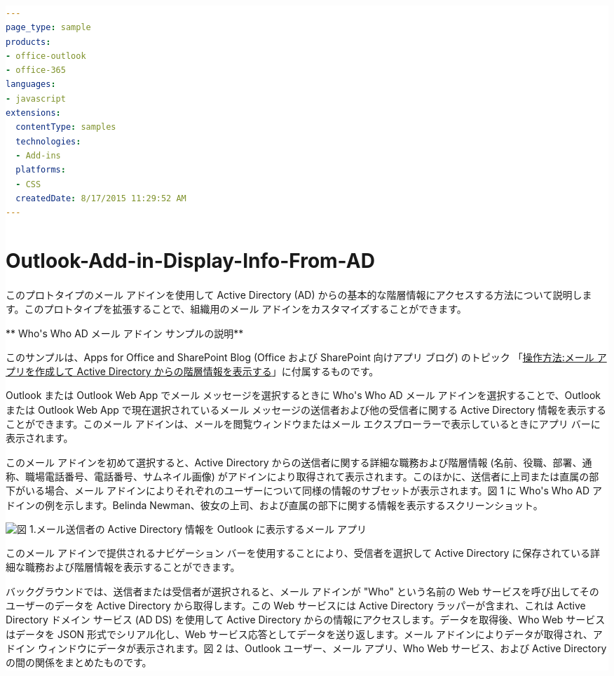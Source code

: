 ```yaml
---
page_type: sample
products:
- office-outlook
- office-365
languages:
- javascript
extensions:
  contentType: samples
  technologies:
  - Add-ins
  platforms:
  - CSS
  createdDate: 8/17/2015 11:29:52 AM
---
```

# Outlook-Add-in-Display-Info-From-AD
このプロトタイプのメール アドインを使用して Active Directory (AD) からの基本的な階層情報にアクセスする方法について説明します。このプロトタイプを拡張することで、組織用のメール アドインをカスタマイズすることができます。

** Who's Who AD メール アドイン サンプルの説明**

このサンプルは、Apps for Office and SharePoint Blog (Office および SharePoint 向けアプリ ブログ) のトピック 「[操作方法:メール アプリを作成して Active Directory からの階層情報を表示する](http://blogs.msdn.com/b/officeapps/archive/2013/05/15/creating-a-mail-app-to-check-out-active-directory-org-information-for-mail-senders-and-recipients.aspx)」に付属するものです。

Outlook または Outlook Web App でメール メッセージを選択するときに Who's Who AD メール アドインを選択することで、Outlook または Outlook Web App で現在選択されているメール メッセージの送信者および他の受信者に関する Active Directory 情報を表示することができます。このメール アドインは、メールを閲覧ウィンドウまたはメール エクスプローラーで表示しているときにアプリ バーに表示されます。

このメール アドインを初めて選択すると、Active Directory からの送信者に関する詳細な職務および階層情報 (名前、役職、部署、通称、職場電話番号、電話番号、サムネイル画像) がアドインにより取得されて表示されます。このほかに、送信者に上司または直属の部下がいる場合、メール アドインによりそれぞれのユーザーについて同様の情報のサブセットが表示されます。図 1 に Who's Who AD アドインの例を示します。Belinda Newman、彼女の上司、および直属の部下に関する情報を表示するスクリーンショット。


![図 1.メール送信者の Active Directory 情報を Outlook に表示するメール アプリ](/description/image.png "各ユーザーのタイルを写真、名前、役職とともに表示している Who's Who AD メール アプリ。")
 
このメール アドインで提供されるナビゲーション バーを使用することにより、受信者を選択して Active Directory に保存されている詳細な職務および階層情報を表示することができます。

バックグラウンドでは、送信者または受信者が選択されると、メール アドインが "Who" という名前の Web サービスを呼び出してそのユーザーのデータを Active Directory から取得します。この Web サービスには Active Directory ラッパーが含まれ、これは Active Directory ドメイン サービス (AD DS) を使用して Active Directory からの情報にアクセスします。データを取得後、Who Web サービスはデータを JSON 形式でシリアル化し、Web サービス応答としてデータを送り返します。メール アドインによりデータが取得され、アドイン ウィンドウにデータが表示されます。図 2 は、Outlook ユーザー、メール アプリ、Who Web サービス、および Active Directory の間の関係をまとめたものです。
